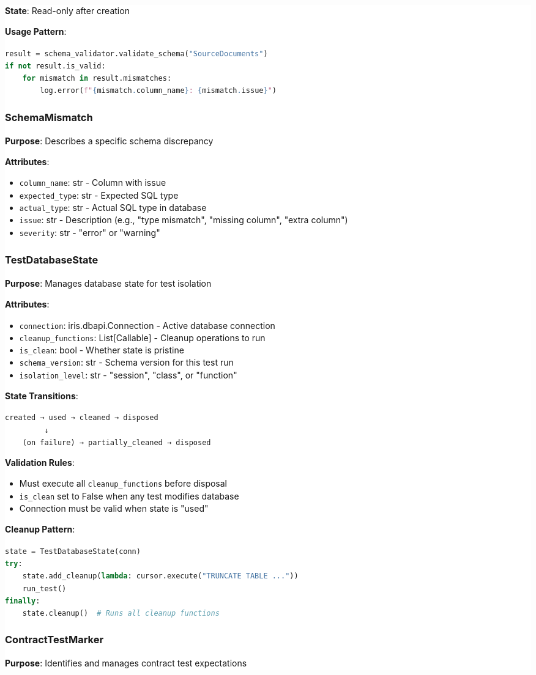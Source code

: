 **State**: Read-only after creation

**Usage Pattern**:
```python
result = schema_validator.validate_schema("SourceDocuments")
if not result.is_valid:
    for mismatch in result.mismatches:
        log.error(f"{mismatch.column_name}: {mismatch.issue}")
```

### SchemaMismatch
**Purpose**: Describes a specific schema discrepancy

**Attributes**:
- `column_name`: str - Column with issue
- `expected_type`: str - Expected SQL type
- `actual_type`: str - Actual SQL type in database
- `issue`: str - Description (e.g., "type mismatch", "missing column", "extra column")
- `severity`: str - "error" or "warning"

### TestDatabaseState
**Purpose**: Manages database state for test isolation

**Attributes**:
- `connection`: iris.dbapi.Connection - Active database connection
- `cleanup_functions`: List[Callable] - Cleanup operations to run
- `is_clean`: bool - Whether state is pristine
- `schema_version`: str - Schema version for this test run
- `isolation_level`: str - "session", "class", or "function"

**State Transitions**:
```
created → used → cleaned → disposed
         ↓
    (on failure) → partially_cleaned → disposed
```

**Validation Rules**:
- Must execute all `cleanup_functions` before disposal
- `is_clean` set to False when any test modifies database
- Connection must be valid when state is "used"

**Cleanup Pattern**:
```python
state = TestDatabaseState(conn)
try:
    state.add_cleanup(lambda: cursor.execute("TRUNCATE TABLE ..."))
    run_test()
finally:
    state.cleanup()  # Runs all cleanup functions
```

### ContractTestMarker
**Purpose**: Identifies and manages contract test expectations
